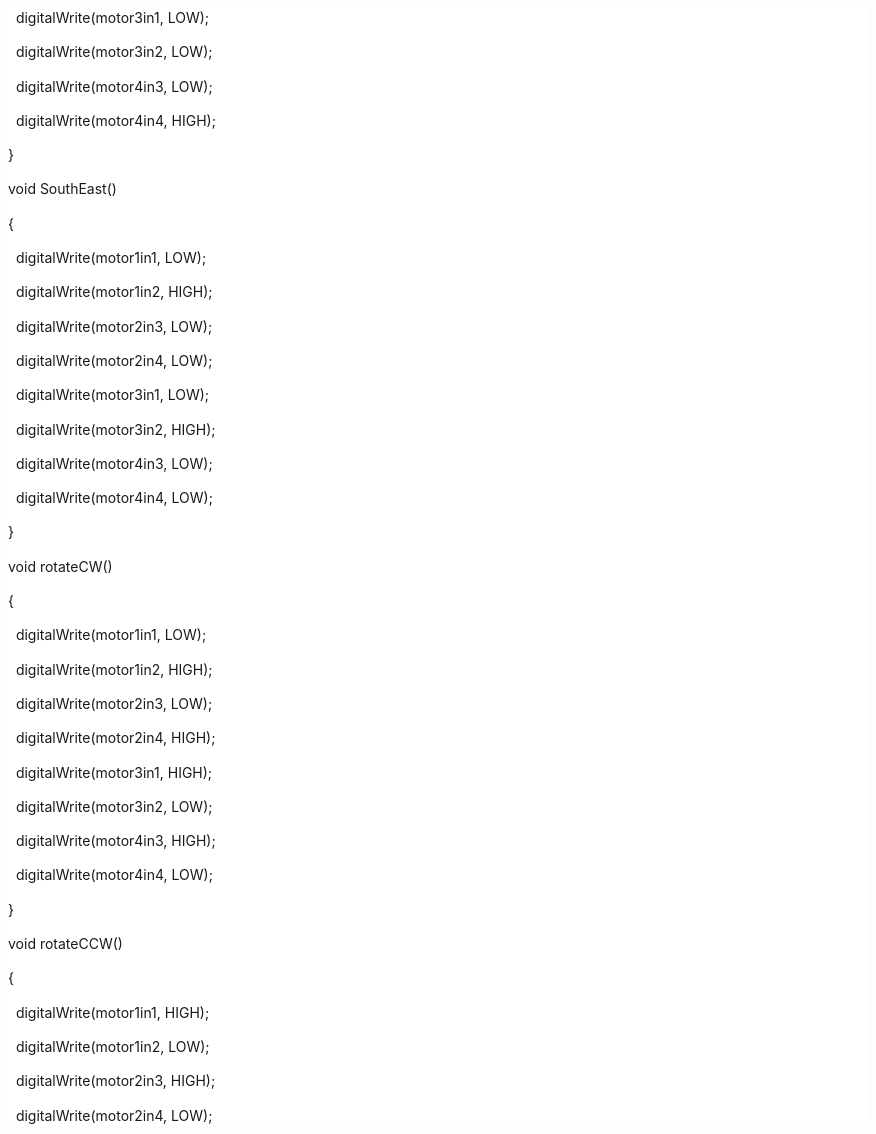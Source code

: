   digitalWrite(motor3in1, LOW);

  digitalWrite(motor3in2, LOW);

  digitalWrite(motor4in3, LOW);

  digitalWrite(motor4in4, HIGH);

}

void SouthEast() 

{

  digitalWrite(motor1in1, LOW);

  digitalWrite(motor1in2, HIGH);

  digitalWrite(motor2in3, LOW);

  digitalWrite(motor2in4, LOW);

  digitalWrite(motor3in1, LOW);

  digitalWrite(motor3in2, HIGH);

  digitalWrite(motor4in3, LOW);

  digitalWrite(motor4in4, LOW);

}

void rotateCW() 

{

  digitalWrite(motor1in1, LOW);

  digitalWrite(motor1in2, HIGH);

  digitalWrite(motor2in3, LOW);

  digitalWrite(motor2in4, HIGH);

  digitalWrite(motor3in1, HIGH);

  digitalWrite(motor3in2, LOW);

  digitalWrite(motor4in3, HIGH);

  digitalWrite(motor4in4, LOW);

}

void rotateCCW() 

{

  digitalWrite(motor1in1, HIGH);

  digitalWrite(motor1in2, LOW);

  digitalWrite(motor2in3, HIGH);

  digitalWrite(motor2in4, LOW);
